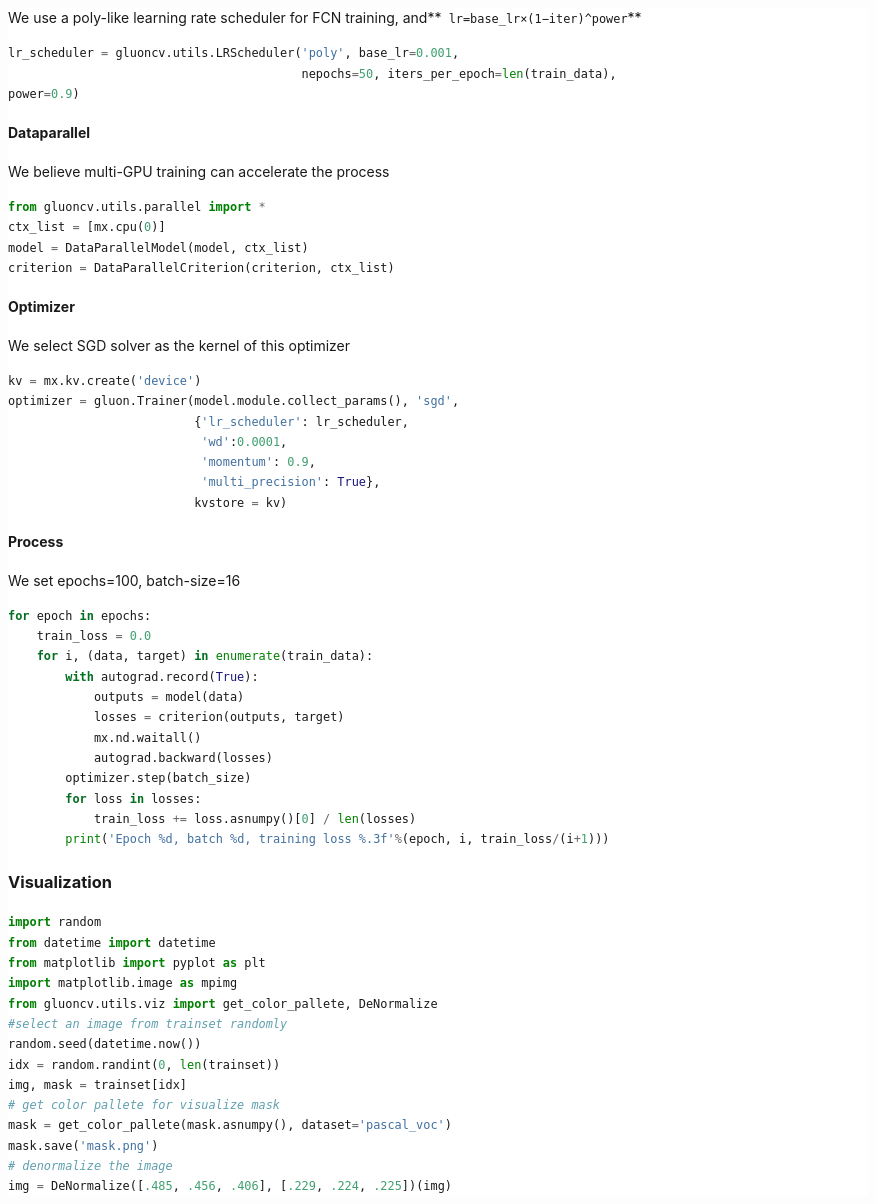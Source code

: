 We use a poly-like learning rate scheduler for FCN training, and**` lr=base_lr×(1−iter)^power`**

```python
lr_scheduler = gluoncv.utils.LRScheduler('poly', base_lr=0.001,
                                         nepochs=50, iters_per_epoch=len(train_data), 											 power=0.9)
```

#### <span id="11">Dataparallel</span>

We believe multi-GPU training can accelerate the process

```python
from gluoncv.utils.parallel import *
ctx_list = [mx.cpu(0)]
model = DataParallelModel(model, ctx_list)
criterion = DataParallelCriterion(criterion, ctx_list)
```

#### <span id="12">Optimizer</span>

We select SGD solver as the kernel of this optimizer

```python
kv = mx.kv.create('device')
optimizer = gluon.Trainer(model.module.collect_params(), 'sgd',
                          {'lr_scheduler': lr_scheduler,
                           'wd':0.0001,
                           'momentum': 0.9,
                           'multi_precision': True},
                          kvstore = kv)
```

#### <span id="13">Process</span>

We set epochs=100, batch-size=16

```python
for epoch in epochs:
	train_loss = 0.0
	for i, (data, target) in enumerate(train_data):
    	with autograd.record(True):
        	outputs = model(data)
        	losses = criterion(outputs, target)
        	mx.nd.waitall()
        	autograd.backward(losses)
    	optimizer.step(batch_size)
    	for loss in losses:
        	train_loss += loss.asnumpy()[0] / len(losses)
    	print('Epoch %d, batch %d, training loss %.3f'%(epoch, i, train_loss/(i+1)))
```

### <span id="14">Visualization</span>

```python
import random
from datetime import datetime
from matplotlib import pyplot as plt
import matplotlib.image as mpimg
from gluoncv.utils.viz import get_color_pallete, DeNormalize
#select an image from trainset randomly
random.seed(datetime.now())
idx = random.randint(0, len(trainset))
img, mask = trainset[idx]
# get color pallete for visualize mask
mask = get_color_pallete(mask.asnumpy(), dataset='pascal_voc')
mask.save('mask.png')
# denormalize the image
img = DeNormalize([.485, .456, .406], [.229, .224, .225])(img)
```